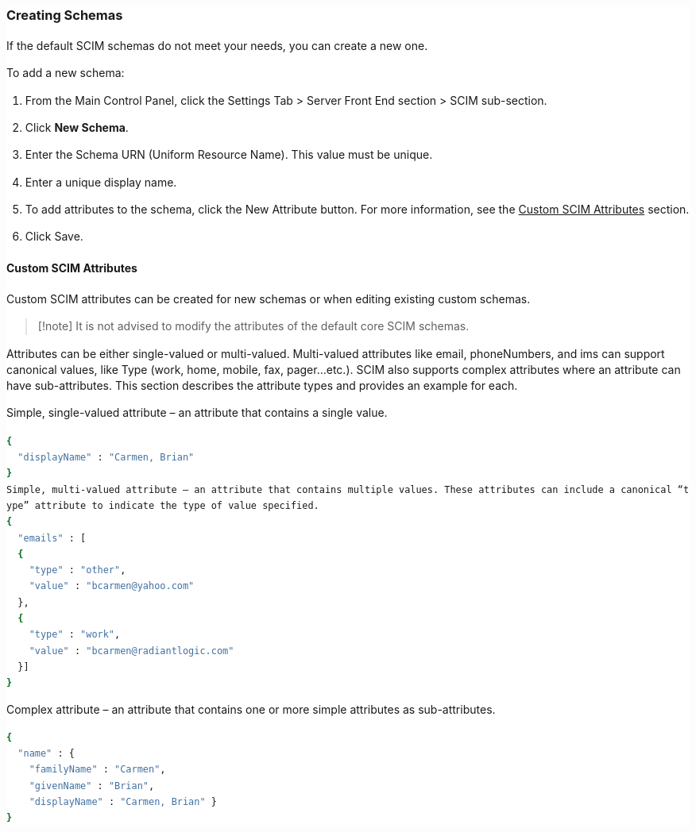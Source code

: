 ### Creating Schemas

If the default SCIM schemas do not meet your needs, you can create a new one.

To add a new schema:

1.	From the Main Control Panel, click the Settings Tab > Server Front End section > SCIM sub-section.

2.	Click **New Schema**.

3.	Enter the Schema URN (Uniform Resource Name). This value must be unique.

4.	Enter a unique display name.

5.	To add attributes to the schema, click the New Attribute button. For more information, see the [Custom SCIM Attributes](#custom-scim-attributes) section.

6.	Click Save. 

#### Custom SCIM Attributes

Custom SCIM attributes can be created for new schemas or when editing existing custom schemas. 

>[!note] It is not advised to modify the attributes of the default core SCIM schemas.

Attributes can be either single-valued or multi-valued. Multi-valued attributes like email, phoneNumbers, and ims can support canonical values, like Type (work, home, mobile, fax, pager…etc.). SCIM also supports complex attributes where an attribute can have sub-attributes. This section describes the attribute types and provides an example for each.

Simple, single-valued attribute – an attribute that contains a single value. 

```sh
{
  "displayName" : "Carmen, Brian"
}
Simple, multi-valued attribute – an attribute that contains multiple values. These attributes can include a canonical “type” attribute to indicate the type of value specified.
{
  "emails" : [
  {
    "type" : "other",
    "value" : "bcarmen@yahoo.com"
  },
  {
    "type" : "work",
    "value" : "bcarmen@radiantlogic.com"
  }]
}
```

Complex attribute – an attribute that contains one or more simple attributes as sub-attributes.

```sh
{
  "name" : {
    "familyName" : "Carmen",
    "givenName" : "Brian",
    "displayName" : "Carmen, Brian" }
}
```
